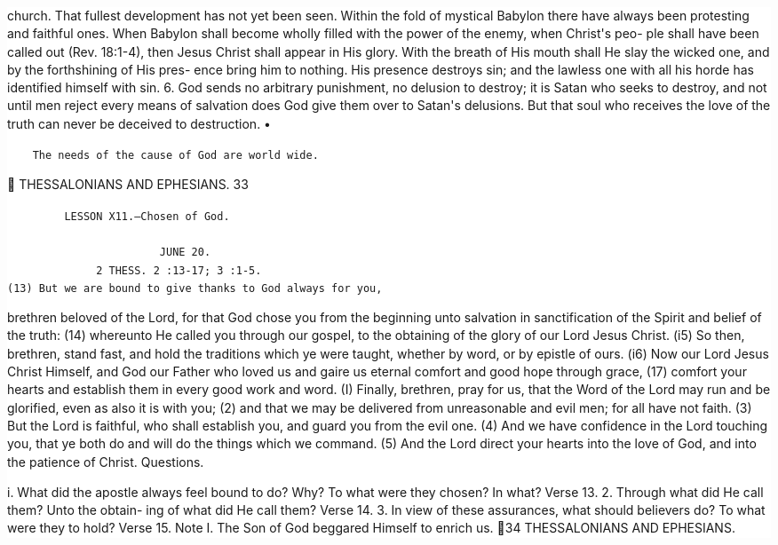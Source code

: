 church. That fullest development has not yet been seen.
Within the fold of mystical Babylon there have always been
protesting and faithful ones. When Babylon shall become
wholly filled with the power of the enemy, when Christ's peo-
ple shall have been called out (Rev. 18:1-4), then Jesus Christ
shall appear in His glory. With the breath of His mouth shall
He slay the wicked one, and by the forthshining of His pres-
ence bring him to nothing. His presence destroys sin; and the
lawless one with all his horde has identified himself with sin.
   6. God sends no arbitrary punishment, no delusion to destroy;
it is Satan who seeks to destroy, and not until men reject every
means of salvation does God give them over to Satan's delusions.
But that soul who receives the love of the truth can never be
deceived to destruction.   •




        The needs of the cause of God are world wide.
             THESSALONIANS AND EPHESIANS.                      33

             LESSON X11.—Chosen of God.

                            JUNE 20.
                  2 THESS. 2 :13-17; 3 :1-5.
    (13) But we are bound to give thanks to God always for you,
 brethren beloved of the Lord, for that God chose you from the
beginning unto salvation in sanctification of the Spirit and belief
of the truth: (14) whereunto He called you through our gospel,
to the obtaining of the glory of our Lord Jesus Christ. (i5) So
then, brethren, stand fast, and hold the traditions which ye
were taught, whether by word, or by epistle of ours.
   (i6) Now our Lord Jesus Christ Himself, and God our Father
who loved us and gaire us eternal comfort and good hope
through grace, (17) comfort your hearts and establish them in
every good work and word.
   (I) Finally, brethren, pray for us, that the Word of the Lord
may run and be glorified, even as also it is with you; (2) and
that we may be delivered from unreasonable and evil men;
for all have not faith. (3) But the Lord is faithful, who shall
establish you, and guard you from the evil one. (4) And we
have confidence in the Lord touching you, that ye both do
and will do the things which we command. (5) And the Lord
 direct your hearts into the love of God, and into the patience
of Christ.
                            Questions.

  i. What did the apostle always feel bound to do?
Why? To what were they chosen? In what? Verse
13.
  2. Through what did He call them? Unto the obtain-
ing of what did He call them? Verse 14.
  3. In view of these assurances, what should believers
do? To what were they to hold? Verse 15. Note I.
        The Son of God beggared Himself to enrich us.
34           THESSALONIANS AND EPHESIANS.
